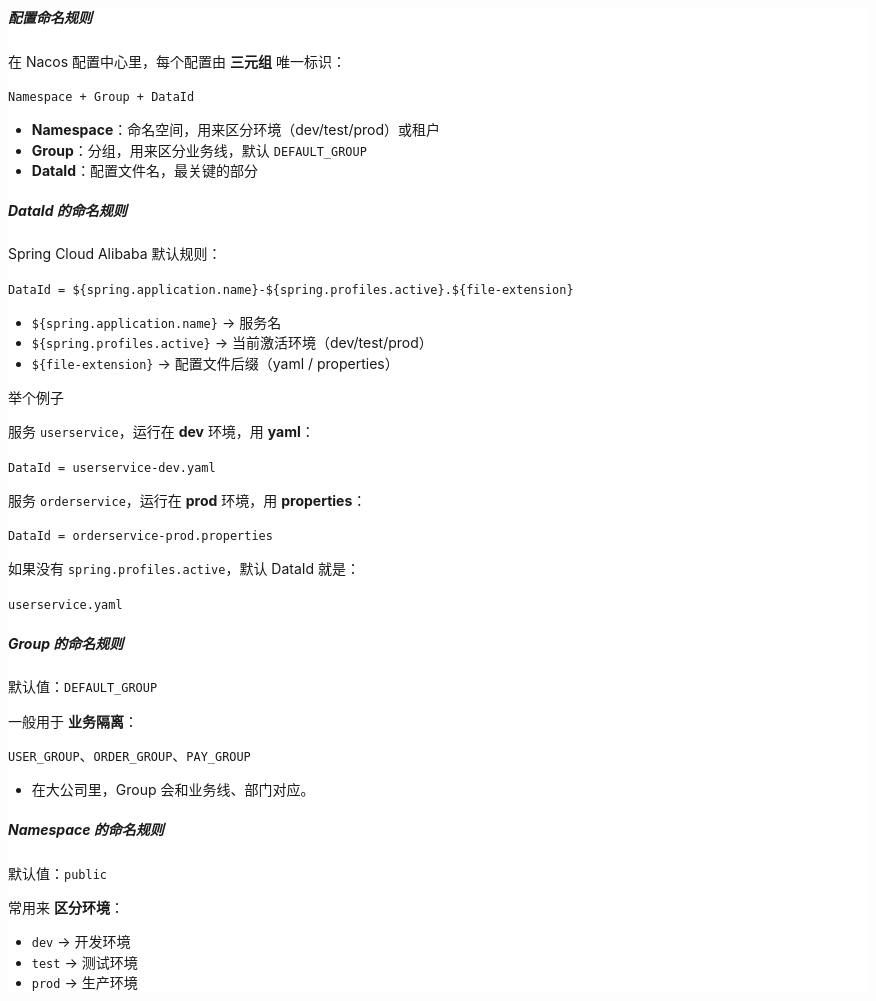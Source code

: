 ##### 配置命名规则

在 Nacos 配置中心里，每个配置由 **三元组** 唯一标识：

```markdown
Namespace + Group + DataId
```

- **Namespace**：命名空间，用来区分环境（dev/test/prod）或租户
- **Group**：分组，用来区分业务线，默认 `DEFAULT_GROUP`
- **DataId**：配置文件名，最关键的部分

##### DataId 的命名规则

Spring Cloud Alibaba 默认规则：

```markdown
DataId = ${spring.application.name}-${spring.profiles.active}.${file-extension}
```

- `${spring.application.name}` → 服务名
- `${spring.profiles.active}` → 当前激活环境（dev/test/prod）
- `${file-extension}` → 配置文件后缀（yaml / properties）

举个例子

服务 `userservice`，运行在 **dev** 环境，用 **yaml**：

```markdown
DataId = userservice-dev.yaml
```

服务 `orderservice`，运行在 **prod** 环境，用 **properties**：

```
DataId = orderservice-prod.properties
```

如果没有 `spring.profiles.active`，默认 DataId 就是：

```
userservice.yaml
```

##### Group 的命名规则

默认值：`DEFAULT_GROUP`

一般用于 **业务隔离**：

`USER_GROUP`、`ORDER_GROUP`、`PAY_GROUP`

- 在大公司里，Group 会和业务线、部门对应。

##### Namespace 的命名规则

默认值：`public`

常用来 **区分环境**：

- `dev` → 开发环境
- `test` → 测试环境
- `prod` → 生产环境
